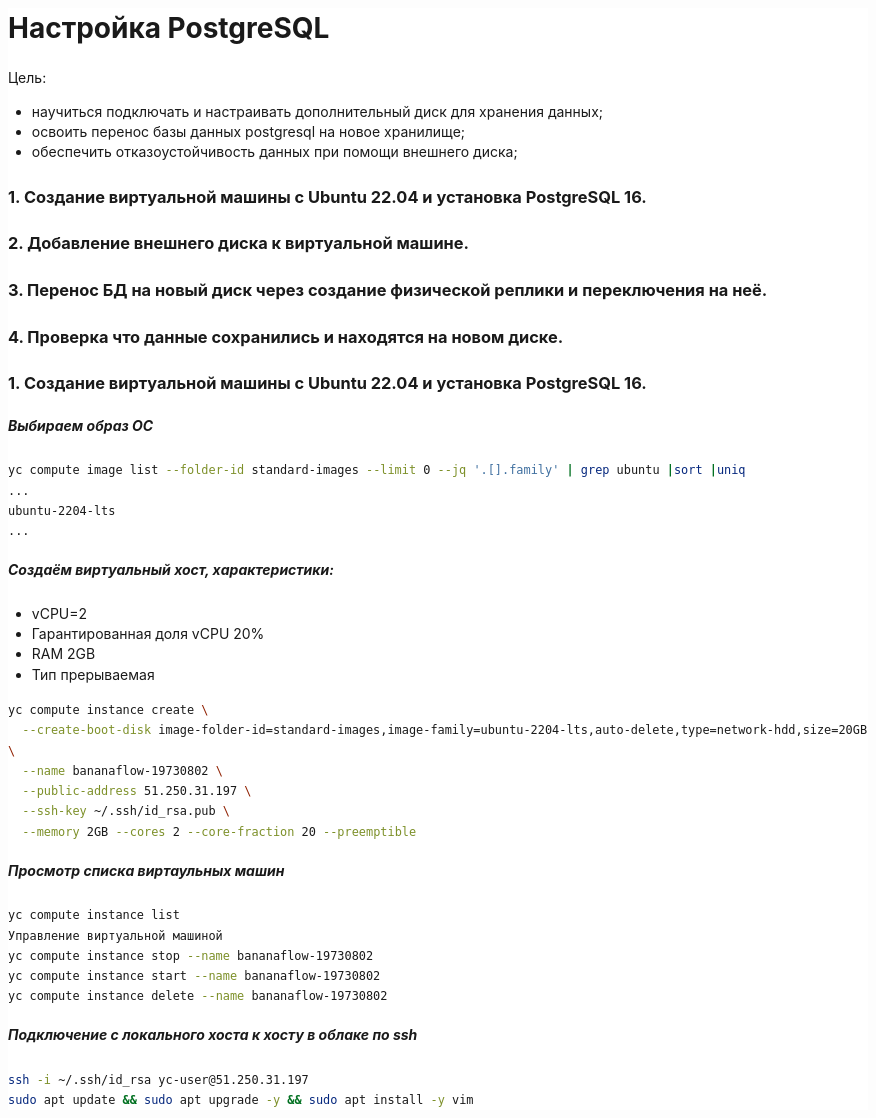 # Настройка PostgreSQL

Цель:
- научиться подключать и настраивать дополнительный диск для хранения данных;
- освоить перенос базы данных postgresql на новое хранилище;
- обеспечить отказоустойчивость данных при помощи внешнего диска;


### 1. Создание виртуальной машины с Ubuntu 22.04 и установка PostgreSQL 16.
### 2. Добавление внешнего диска к виртуальной машине.
### 3. Перенос БД на новый диск через создание физической реплики и переключения на неё.
### 4. Проверка что данные сохранились и находятся на новом диске.


### 1. Создание виртуальной машины с Ubuntu 22.04 и установка PostgreSQL 16.
##### Выбираем образ ОС
```sh
yc compute image list --folder-id standard-images --limit 0 --jq '.[].family' | grep ubuntu |sort |uniq
...
ubuntu-2204-lts
...
```
##### Создаём виртуальный хост, характеристики:
- vCPU=2
- Гарантированная доля vCPU 20%
- RAM 2GB
- Тип прерываемая
```sh
yc compute instance create \
  --create-boot-disk image-folder-id=standard-images,image-family=ubuntu-2204-lts,auto-delete,type=network-hdd,size=20GB \
  --name bananaflow-19730802 \
  --public-address 51.250.31.197 \
  --ssh-key ~/.ssh/id_rsa.pub \
  --memory 2GB --cores 2 --core-fraction 20 --preemptible
```
##### Просмотр списка виртаульных машин
```sh
yc compute instance list
Управление виртуальной машиной
yc compute instance stop --name bananaflow-19730802
yc compute instance start --name bananaflow-19730802
yc compute instance delete --name bananaflow-19730802
```
##### Подключение с локального хоста к хосту в облаке по ssh
```sh
ssh -i ~/.ssh/id_rsa yc-user@51.250.31.197
sudo apt update && sudo apt upgrade -y && sudo apt install -y vim
```
